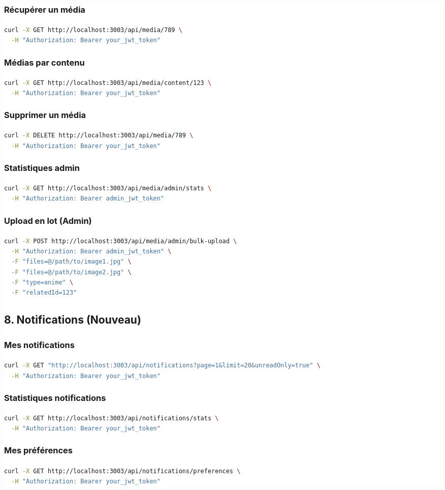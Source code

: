 ### Récupérer un média
```bash
curl -X GET http://localhost:3003/api/media/789 \
  -H "Authorization: Bearer your_jwt_token"
```

### Médias par contenu
```bash
curl -X GET http://localhost:3003/api/media/content/123 \
  -H "Authorization: Bearer your_jwt_token"
```

### Supprimer un média
```bash
curl -X DELETE http://localhost:3003/api/media/789 \
  -H "Authorization: Bearer your_jwt_token"
```

### Statistiques admin
```bash
curl -X GET http://localhost:3003/api/media/admin/stats \
  -H "Authorization: Bearer admin_jwt_token"
```

### Upload en lot (Admin)
```bash
curl -X POST http://localhost:3003/api/media/admin/bulk-upload \
  -H "Authorization: Bearer admin_jwt_token" \
  -F "files=@/path/to/image1.jpg" \
  -F "files=@/path/to/image2.jpg" \
  -F "type=anime" \
  -F "relatedId=123"
```

## 8. Notifications (Nouveau)

### Mes notifications
```bash
curl -X GET "http://localhost:3003/api/notifications?page=1&limit=20&unreadOnly=true" \
  -H "Authorization: Bearer your_jwt_token"
```

### Statistiques notifications
```bash
curl -X GET http://localhost:3003/api/notifications/stats \
  -H "Authorization: Bearer your_jwt_token"
```

### Mes préférences
```bash
curl -X GET http://localhost:3003/api/notifications/preferences \
  -H "Authorization: Bearer your_jwt_token"
```
